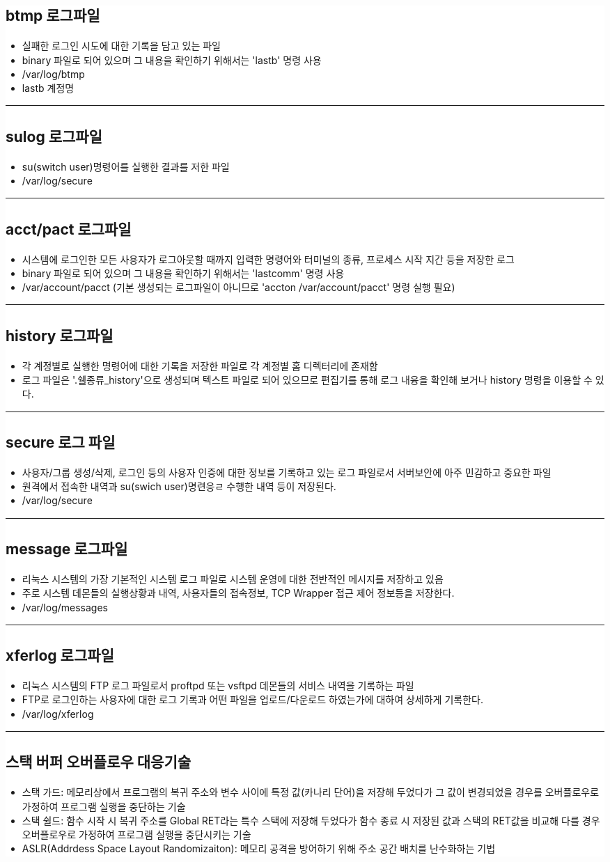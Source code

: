 ## btmp 로그파일
- 실패한 로그인 시도에 대한 기록을 담고 있는 파일
- binary 파일로 되어 있으며 그 내용을 확인하기 위해서는 'lastb' 명령 사용
- /var/log/btmp
- lastb 계정명

---
##  sulog 로그파일
- su(switch user)명령어를 실행한 결과를 저한 파일
- /var/log/secure

---
## acct/pact 로그파일
- 시스템에 로그인한 모든 사용자가 로그아웃할 때까지 입력한 명령어와 터미널의 종류, 프로세스 시작 지간 등을 저장한 로그
- binary 파일로 되어 있으며 그 내용을 확인하기 위해서는 'lastcomm' 명령 사용
- /var/account/pacct
(기본 생성되는 로그파일이 아니므로 'accton /var/account/pacct' 명령 실행 필요)

---
## history 로그파일
- 각 계정별로 실행한 명령어에 대한 기록을 저장한 파일로 각 계정별 홈 디렉터리에 존재함
- 로그 파일은 '.쉘종류_history'으로 생성되며 텍스트 파일로 되어 있으므로 편집기를 통해 로그 내융을 확인해 보거나 history 명령을 이용할 수 있다.

---
## secure 로그 파일
- 사용자/그룹 생성/삭제, 로그인 등의 사용자 인증에 대한 정보를 기록하고 있는 로그 파일로서 서버보안에 아주 민감하고 중요한 파일
- 원격에서 접속한 내역과 su(swich user)명련응ㄹ 수행한 내역 등이 저장된다. 
- /var/log/secure

---
## message 로그파일
- 리눅스 시스템의 가장 기본적인 시스템 로그 파일로 시스템 운영에 대한 전반적인 메시지를 저장하고 있음
- 주로 시스템 데몬들의 실행상황과 내역, 사용자들의 접속정보, TCP Wrapper 접근 제어 정보등을 저장한다.
- /var/log/messages


---
## xferlog 로그파일
- 리눅스 시스템의 FTP 로그 파일로서 proftpd 또는 vsftpd 데몬들의 서비스 내역을 기록하는 파일 
- FTP로 로그인하는 사용자에 대한 로그 기록과 어떤 파일을 업로드/다운로드 하였는가에 대하여 상세하게 기록한다.
- /var/log/xferlog



---
## 스택 버퍼 오버플로우 대응기술
- 스택 가드: 메모리상에서 프로그램의 복귀 주소와 변수 사이에 특정 값(카나리 단어)을 저장해 두었다가 그 값이 변경되었을 경우를 오버플로우로 가정하여 프로그램 실행을 중단하는 기술
- 스택 쉴드: 함수 시작 시 복귀 주소를 Global RET라는 특수 스택에 저장해 두었다가 함수 종료 시 저장된 값과 스택의 RET값을 비교해 다를 경우 오버플로우로 가정하여 프로그램 실행을 중단시키는 기술
- ASLR(Addrdess Space Layout Randomizaiton): 메모리 공격을 방어하기 위해 주소 공간 배치를 난수화하는 기법
